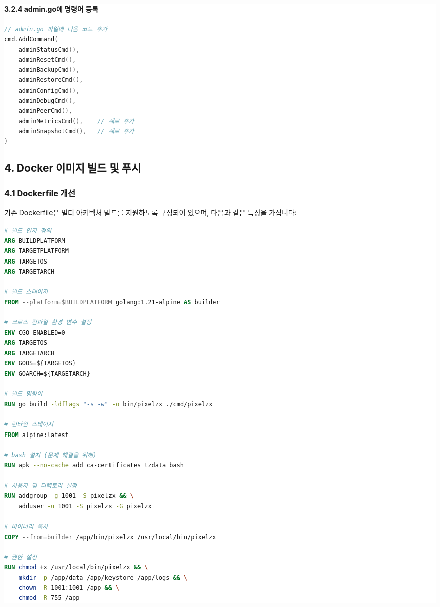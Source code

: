 #### 3.2.4 admin.go에 명령어 등록

```go
// admin.go 파일에 다음 코드 추가
cmd.AddCommand(
    adminStatusCmd(),
    adminResetCmd(),
    adminBackupCmd(),
    adminRestoreCmd(),
    adminConfigCmd(),
    adminDebugCmd(),
    adminPeerCmd(),
    adminMetricsCmd(),    // 새로 추가
    adminSnapshotCmd(),   // 새로 추가
)
```

## 4. Docker 이미지 빌드 및 푸시

### 4.1 Dockerfile 개선

기존 Dockerfile은 멀티 아키텍처 빌드를 지원하도록 구성되어 있으며, 다음과 같은 특징을 가집니다:

```dockerfile
# 빌드 인자 정의
ARG BUILDPLATFORM
ARG TARGETPLATFORM
ARG TARGETOS
ARG TARGETARCH

# 빌드 스테이지
FROM --platform=$BUILDPLATFORM golang:1.21-alpine AS builder

# 크로스 컴파일 환경 변수 설정
ENV CGO_ENABLED=0
ARG TARGETOS
ARG TARGETARCH
ENV GOOS=${TARGETOS}
ENV GOARCH=${TARGETARCH}

# 빌드 명령어
RUN go build -ldflags "-s -w" -o bin/pixelzx ./cmd/pixelzx

# 런타임 스테이지
FROM alpine:latest

# bash 설치 (문제 해결을 위해)
RUN apk --no-cache add ca-certificates tzdata bash

# 사용자 및 디렉토리 설정
RUN addgroup -g 1001 -S pixelzx && \
    adduser -u 1001 -S pixelzx -G pixelzx

# 바이너리 복사
COPY --from=builder /app/bin/pixelzx /usr/local/bin/pixelzx

# 권한 설정
RUN chmod +x /usr/local/bin/pixelzx && \
    mkdir -p /app/data /app/keystore /app/logs && \
    chown -R 1001:1001 /app && \
    chmod -R 755 /app
```

